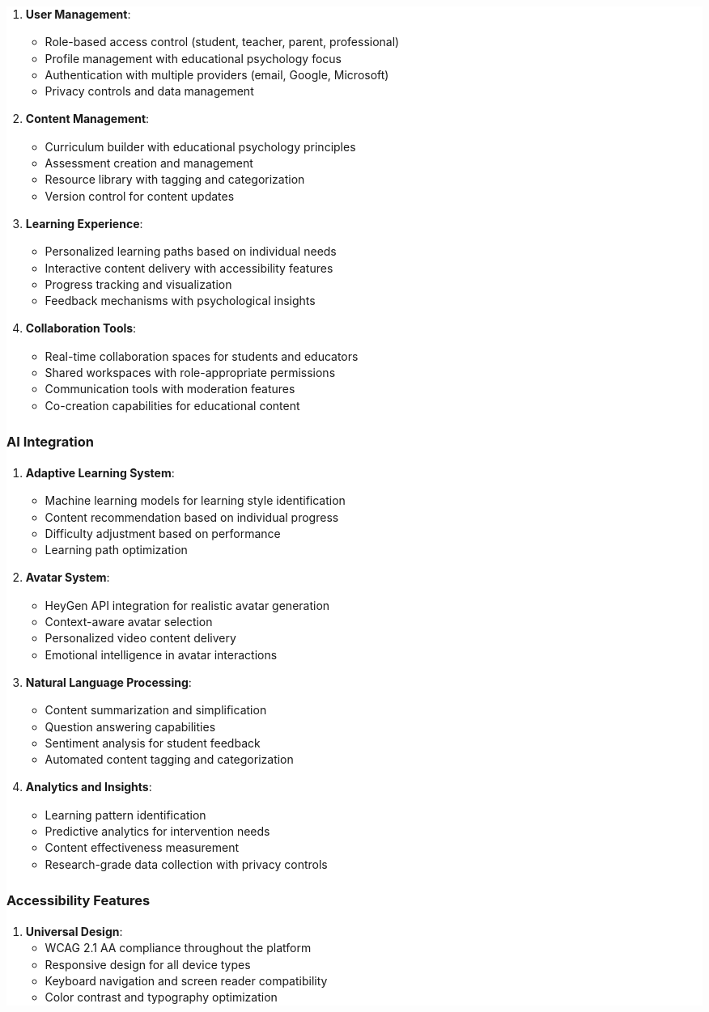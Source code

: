 1. **User Management**:
   - Role-based access control (student, teacher, parent, professional)
   - Profile management with educational psychology focus
   - Authentication with multiple providers (email, Google, Microsoft)
   - Privacy controls and data management

2. **Content Management**:
   - Curriculum builder with educational psychology principles
   - Assessment creation and management
   - Resource library with tagging and categorization
   - Version control for content updates

3. **Learning Experience**:
   - Personalized learning paths based on individual needs
   - Interactive content delivery with accessibility features
   - Progress tracking and visualization
   - Feedback mechanisms with psychological insights

4. **Collaboration Tools**:
   - Real-time collaboration spaces for students and educators
   - Shared workspaces with role-appropriate permissions
   - Communication tools with moderation features
   - Co-creation capabilities for educational content

### AI Integration

1. **Adaptive Learning System**:
   - Machine learning models for learning style identification
   - Content recommendation based on individual progress
   - Difficulty adjustment based on performance
   - Learning path optimization

2. **Avatar System**:
   - HeyGen API integration for realistic avatar generation
   - Context-aware avatar selection
   - Personalized video content delivery
   - Emotional intelligence in avatar interactions

3. **Natural Language Processing**:
   - Content summarization and simplification
   - Question answering capabilities
   - Sentiment analysis for student feedback
   - Automated content tagging and categorization

4. **Analytics and Insights**:
   - Learning pattern identification
   - Predictive analytics for intervention needs
   - Content effectiveness measurement
   - Research-grade data collection with privacy controls

### Accessibility Features

1. **Universal Design**:
   - WCAG 2.1 AA compliance throughout the platform
   - Responsive design for all device types
   - Keyboard navigation and screen reader compatibility
   - Color contrast and typography optimization
